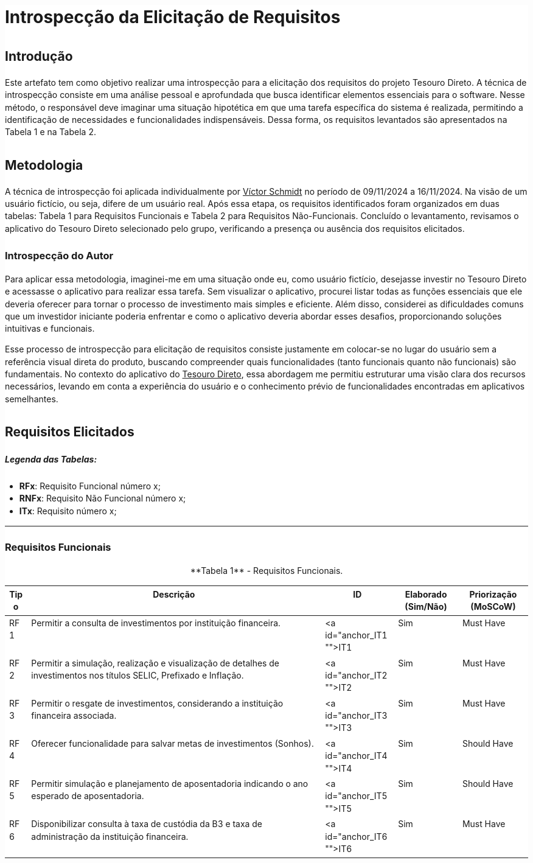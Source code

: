 # Introspecção da Elicitação de Requisitos

## Introdução

Este artefato tem como objetivo realizar uma introspecção para a elicitação dos requisitos do projeto Tesouro Direto. A técnica de introspecção consiste em uma análise pessoal e aprofundada que busca identificar elementos essenciais para o software. Nesse método, o responsável deve imaginar uma situação hipotética em que uma tarefa específica do sistema é realizada, permitindo a identificação de necessidades e funcionalidades indispensáveis. Dessa forma, os requisitos levantados são apresentados na Tabela 1 e na Tabela 2.

## Metodologia

A técnica de introspecção foi aplicada individualmente por [Víctor Schmidt](https://github.com/moonshinerd) no período de 09/11/2024 a 16/11/2024. Na visão de um usuário fictício, ou seja, difere de um usuário real. Após essa etapa, os requisitos identificados foram organizados em duas tabelas: Tabela 1 para Requisitos Funcionais e Tabela 2 para Requisitos Não-Funcionais. Concluído o levantamento, revisamos o aplicativo do Tesouro Direto selecionado pelo grupo, verificando a presença ou ausência dos requisitos elicitados.

### Introspecção do Autor
Para aplicar essa metodologia, imaginei-me em uma situação onde eu, como usuário fictício, desejasse investir no Tesouro Direto e acessasse o aplicativo para realizar essa tarefa. Sem visualizar o aplicativo, procurei listar todas as funções essenciais que ele deveria oferecer para tornar o processo de investimento mais simples e eficiente. Além disso, considerei as dificuldades comuns que um investidor iniciante poderia enfrentar e como o aplicativo deveria abordar esses desafios, proporcionando soluções intuitivas e funcionais.

Esse processo de introspecção para elicitação de requisitos consiste justamente em colocar-se no lugar do usuário sem a referência visual direta do produto, buscando compreender quais funcionalidades (tanto funcionais quanto não funcionais) são fundamentais. No contexto do aplicativo do [Tesouro Direto](https://www.tesourodireto.com.br/), essa abordagem me permitiu estruturar uma visão clara dos recursos necessários, levando em conta a experiência do usuário e o conhecimento prévio de funcionalidades encontradas em aplicativos semelhantes.

## Requisitos Elicitados

##### Legenda das Tabelas:
- **RFx**: Requisito Funcional número x;
- **RNFx**: Requisito Não Funcional número x;
- **ITx**: Requisito número x;

---

### **Requisitos Funcionais**

<center>
**Tabela 1** - Requisitos Funcionais.

| Tipo | Descrição | ID   | Elaborado (Sim/Não) | Priorização (MoSCoW) |
|------|-----|------|---------------------|---------------------|
| RF1  | Permitir a consulta de investimentos por instituição financeira.                                  | <a id="anchor_IT1""></a>IT1  | Sim                 | Must Have           |
| RF2  | Permitir a simulação, realização e visualização de detalhes de investimentos nos títulos SELIC, Prefixado e Inflação. | <a id="anchor_IT2""></a>IT2  | Sim                 | Must Have           |
| RF3  | Permitir o resgate de investimentos, considerando a instituição financeira associada.             | <a id="anchor_IT3""></a>IT3  | Sim                 | Must Have           |
| RF4  | Oferecer funcionalidade para salvar metas de investimentos (Sonhos).                             | <a id="anchor_IT4""></a>IT4  | Sim                 | Should Have         |
| RF5  | Permitir simulação e planejamento de aposentadoria indicando o ano esperado de aposentadoria.     | <a id="anchor_IT5""></a>IT5  | Sim                 | Should Have         |
| RF6  | Disponibilizar consulta à taxa de custódia da B3 e taxa de administração da instituição financeira. | <a id="anchor_IT6""></a>IT6  | Sim                 | Must Have           |